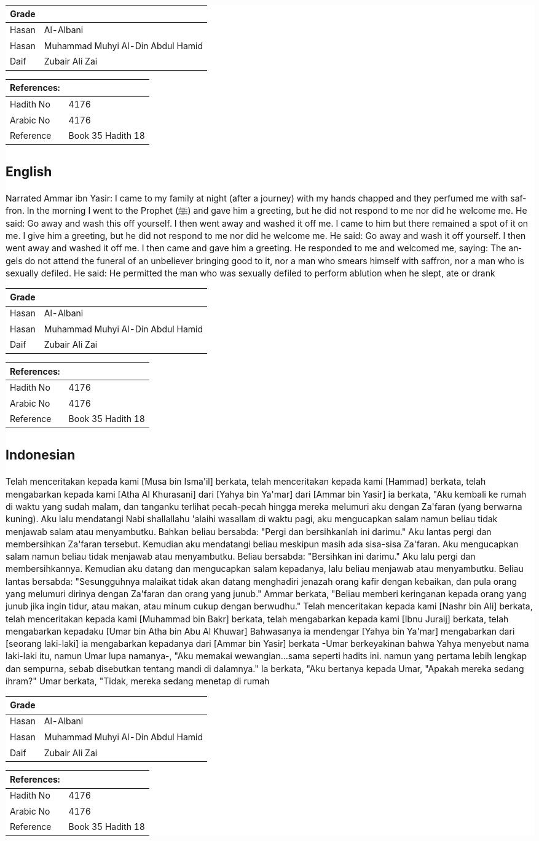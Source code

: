 <div style={{backgroundColor:'#f8f9fa',padding:20, marginBottom: 10}}><table> <thead> <tr> <th>Grade</th> <th></th> </tr> </thead> <tbody> <tr><td>Hasan</td><td>Al-Albani</td></tr><tr><td>Hasan</td><td>Muhammad Muhyi Al-Din Abdul Hamid</td></tr><tr><td>Daif</td><td>Zubair Ali Zai</td></tr></tbody></table><table> <thead> <tr> <th>References:</th> <th></th> </tr> </thead> <tbody><tr><td>Hadith No</td><td>4176</td></tr><tr><td>Arabic No</td><td>4176</td></tr><tr><td>Reference</td><td>Book 35 Hadith 18</td></tr></tbody></table></div>

## English


<div dir="ltr" lang="en" style={{fontSize:'larger',backgroundColor:'#f8f9fa',padding:20}}>
Narrated Ammar ibn Yasir: I came to my family at night (after a journey) with my hands chapped and they perfumed me with saffron. In the morning I went to the Prophet (ﷺ) and gave him a greeting, but he did not respond to me nor did he welcome me. He said: Go away and wash this off yourself. I then went away and washed it off me. I came to him but there remained a spot of it on me. I give him a greeting, but he did not respond to me nor did he welcome me. He said: Go away and wash it off yourself. I then went away and washed it off me. I then came and gave him a greeting. He responded to me and welcomed me, saying: The angels do not attend the funeral of an unbeliever bringing good to it, nor a man who smears himself with saffron, nor a man who is sexually defiled. He said: He permitted the man who was sexually defiled to perform ablution when he slept, ate or drank
</div>
<div style={{backgroundColor:'#f8f9fa',padding:20, marginBottom: 10}}><table> <thead> <tr> <th>Grade</th> <th></th> </tr> </thead> <tbody> <tr><td>Hasan</td><td>Al-Albani</td></tr><tr><td>Hasan</td><td>Muhammad Muhyi Al-Din Abdul Hamid</td></tr><tr><td>Daif</td><td>Zubair Ali Zai</td></tr></tbody></table><table> <thead> <tr> <th>References:</th> <th></th> </tr> </thead> <tbody><tr><td>Hadith No</td><td>4176</td></tr><tr><td>Arabic No</td><td>4176</td></tr><tr><td>Reference</td><td>Book 35 Hadith 18</td></tr></tbody></table></div>

## Indonesian


<div dir="ltr" lang="id" style={{fontSize:'larger',backgroundColor:'#f8f9fa',padding:20}}>
Telah menceritakan kepada kami [Musa bin Isma'il] berkata, telah menceritakan kepada kami [Hammad] berkata, telah mengabarkan kepada kami [Atha Al Khurasani] dari [Yahya bin Ya'mar] dari [Ammar bin Yasir] ia berkata, "Aku kembali ke rumah di waktu yang sudah malam, dan tanganku terlihat pecah-pecah hingga mereka melumuri aku dengan Za'faran (yang berwarna kuning). Aku lalu mendatangi Nabi shallallahu 'alaihi wasallam di waktu pagi, aku mengucapkan salam namun beliau tidak menjawab salam atau menyambutku. Bahkan beliau bersabda: "Pergi dan bersihkanlah ini darimu." Aku lantas pergi dan membersihkan Za'faran tersebut. Kemudian aku mendatangi beliau meskipun masih ada sisa-sisa Za'faran. Aku mengucapkan salam namun beliau tidak menjawab atau menyambutku. Beliau bersabda: "Bersihkan ini darimu." Aku lalu pergi dan membersihkannya. Kemudian aku datang dan mengucapkan salam kepadanya, lalu beliau menjawab atau menyambutku. Beliau lantas bersabda: "Sesungguhnya malaikat tidak akan datang menghadiri jenazah orang kafir dengan kebaikan, dan pula orang yang melumuri dirinya dengan Za'faran dan orang yang junub." Ammar berkata, "Beliau memberi keringanan kepada orang yang junub jika ingin tidur, atau makan, atau minum cukup dengan berwudhu." Telah menceritakan kepada kami [Nashr bin Ali] berkata, telah menceritakan kepada kami [Muhammad bin Bakr] berkata, telah mengabarkan kepada kami [Ibnu Juraij] berkata, telah mengabarkan kepadaku [Umar bin Atha bin Abu Al Khuwar] Bahwasanya ia mendengar [Yahya bin Ya'mar] mengabarkan dari [seorang laki-laki] ia mengabarkan kepadanya dari [Ammar bin Yasir] berkata -Umar berkeyakinan bahwa Yahya menyebut nama laki-laki itu, namun Umar lupa namanya-, "Aku memakai wewangian…sama seperti hadits ini. namun yang pertama lebih lengkap dan sempurna, sebab disebutkan tentang mandi di dalamnya." Ia berkata, "Aku bertanya kepada Umar, "Apakah mereka sedang ihram?" Umar berkata, "Tidak, mereka sedang menetap di rumah
</div>
<div style={{backgroundColor:'#f8f9fa',padding:20, marginBottom: 10}}><table> <thead> <tr> <th>Grade</th> <th></th> </tr> </thead> <tbody> <tr><td>Hasan</td><td>Al-Albani</td></tr><tr><td>Hasan</td><td>Muhammad Muhyi Al-Din Abdul Hamid</td></tr><tr><td>Daif</td><td>Zubair Ali Zai</td></tr></tbody></table><table> <thead> <tr> <th>References:</th> <th></th> </tr> </thead> <tbody><tr><td>Hadith No</td><td>4176</td></tr><tr><td>Arabic No</td><td>4176</td></tr><tr><td>Reference</td><td>Book 35 Hadith 18</td></tr></tbody></table></div>
